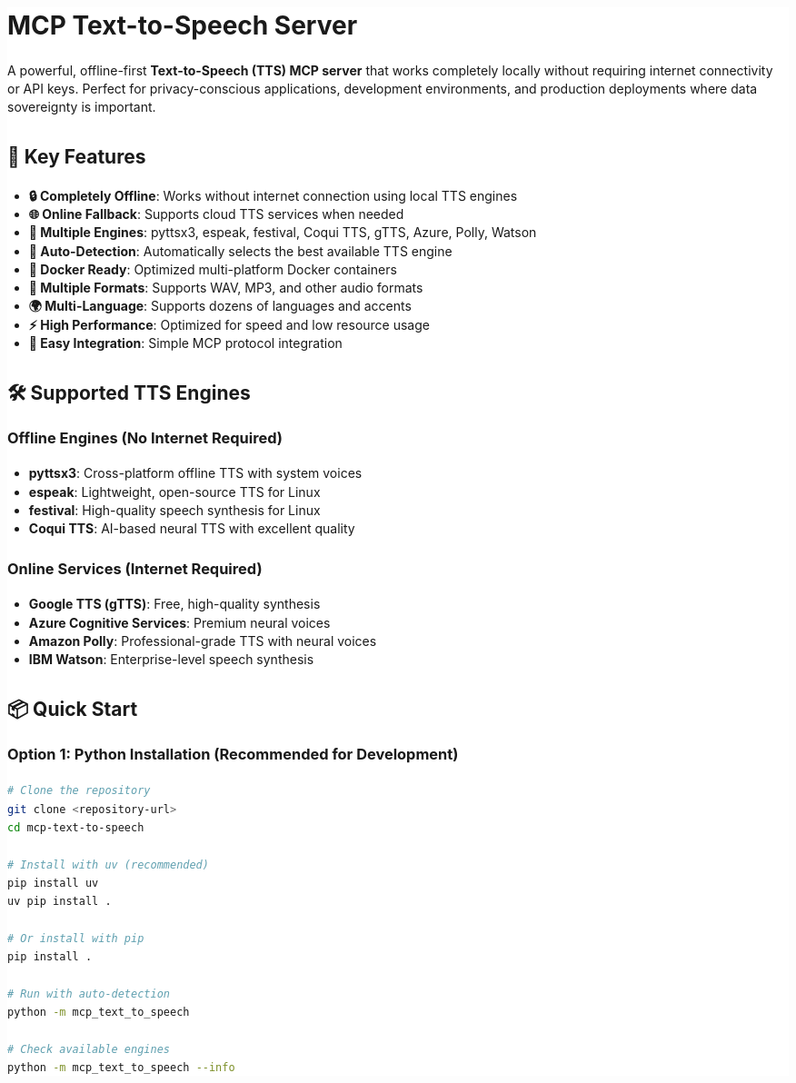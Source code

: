 # MCP Text-to-Speech Server

A powerful, offline-first **Text-to-Speech (TTS) MCP server** that works completely locally without requiring internet connectivity or API keys. Perfect for privacy-conscious applications, development environments, and production deployments where data sovereignty is important.

## 🎯 Key Features

- **🔒 Completely Offline**: Works without internet connection using local TTS engines
- **🌐 Online Fallback**: Supports cloud TTS services when needed
- **🤖 Multiple Engines**: pyttsx3, espeak, festival, Coqui TTS, gTTS, Azure, Polly, Watson
- **🚀 Auto-Detection**: Automatically selects the best available TTS engine
- **🐳 Docker Ready**: Optimized multi-platform Docker containers
- **🎵 Multiple Formats**: Supports WAV, MP3, and other audio formats
- **🌍 Multi-Language**: Supports dozens of languages and accents
- **⚡ High Performance**: Optimized for speed and low resource usage
- **🔧 Easy Integration**: Simple MCP protocol integration

## 🛠️ Supported TTS Engines

### Offline Engines (No Internet Required)
- **pyttsx3**: Cross-platform offline TTS with system voices
- **espeak**: Lightweight, open-source TTS for Linux
- **festival**: High-quality speech synthesis for Linux
- **Coqui TTS**: AI-based neural TTS with excellent quality

### Online Services (Internet Required)
- **Google TTS (gTTS)**: Free, high-quality synthesis
- **Azure Cognitive Services**: Premium neural voices
- **Amazon Polly**: Professional-grade TTS with neural voices
- **IBM Watson**: Enterprise-level speech synthesis

## 📦 Quick Start

### Option 1: Python Installation (Recommended for Development)

```bash
# Clone the repository
git clone <repository-url>
cd mcp-text-to-speech

# Install with uv (recommended)
pip install uv
uv pip install .

# Or install with pip
pip install .

# Run with auto-detection
python -m mcp_text_to_speech

# Check available engines
python -m mcp_text_to_speech --info
```

